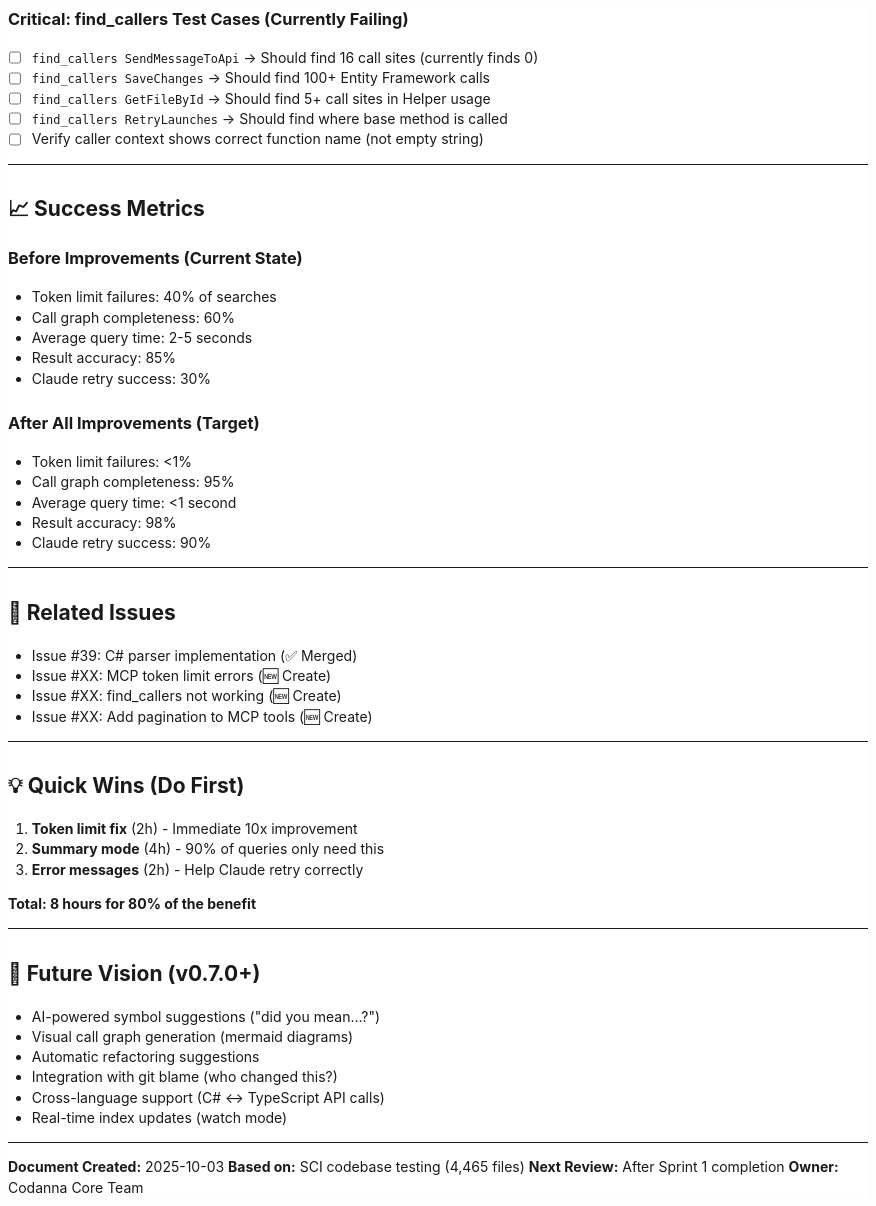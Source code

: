 ### Critical: find_callers Test Cases (Currently Failing)
- [ ] `find_callers SendMessageToApi` → Should find 16 call sites (currently finds 0)
- [ ] `find_callers SaveChanges` → Should find 100+ Entity Framework calls
- [ ] `find_callers GetFileById` → Should find 5+ call sites in Helper usage
- [ ] `find_callers RetryLaunches` → Should find where base method is called
- [ ] Verify caller context shows correct function name (not empty string)

---

## 📈 Success Metrics

### Before Improvements (Current State)
- Token limit failures: 40% of searches
- Call graph completeness: 60%
- Average query time: 2-5 seconds
- Result accuracy: 85%
- Claude retry success: 30%

### After All Improvements (Target)
- Token limit failures: <1%
- Call graph completeness: 95%
- Average query time: <1 second
- Result accuracy: 98%
- Claude retry success: 90%

---

## 🔗 Related Issues

- Issue #39: C# parser implementation (✅ Merged)
- Issue #XX: MCP token limit errors (🆕 Create)
- Issue #XX: find_callers not working (🆕 Create)
- Issue #XX: Add pagination to MCP tools (🆕 Create)

---

## 💡 Quick Wins (Do First)

1. **Token limit fix** (2h) - Immediate 10x improvement
2. **Summary mode** (4h) - 90% of queries only need this
3. **Error messages** (2h) - Help Claude retry correctly

**Total: 8 hours for 80% of the benefit**

---

## 🚀 Future Vision (v0.7.0+)

- AI-powered symbol suggestions ("did you mean...?")
- Visual call graph generation (mermaid diagrams)
- Automatic refactoring suggestions
- Integration with git blame (who changed this?)
- Cross-language support (C# ↔ TypeScript API calls)
- Real-time index updates (watch mode)

---

**Document Created:** 2025-10-03
**Based on:** SCI codebase testing (4,465 files)
**Next Review:** After Sprint 1 completion
**Owner:** Codanna Core Team
